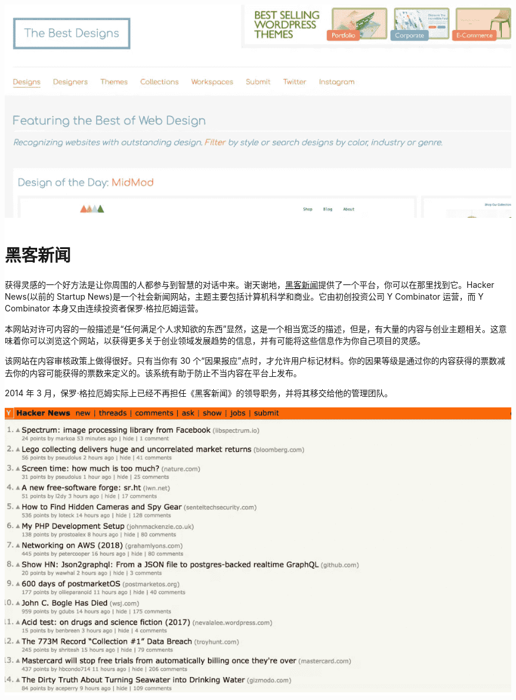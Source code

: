 ![](img/910e6e39df409484cf5338f4aef82d6f.png)

# 黑客新闻

获得灵感的一个好方法是让你周围的人都参与到智慧的对话中来。谢天谢地，[黑客新闻](https://news.ycombinator.com/)提供了一个平台，你可以在那里找到它。Hacker News(以前的 Startup News)是一个社会新闻网站，主题主要包括计算机科学和商业。它由初创投资公司 Y Combinator 运营，而 Y Combinator 本身又由连续投资者保罗·格拉厄姆运营。

本网站对许可内容的一般描述是“任何满足个人求知欲的东西”显然，这是一个相当宽泛的描述，但是，有大量的内容与创业主题相关。这意味着你可以浏览这个网站，以获得更多关于创业领域发展趋势的信息，并有可能将这些信息作为你自己项目的灵感。

该网站在内容审核政策上做得很好。只有当你有 30 个“因果报应”点时，才允许用户标记材料。你的因果等级是通过你的内容获得的票数减去你的内容可能获得的票数来定义的。该系统有助于防止不当内容在平台上发布。

2014 年 3 月，保罗·格拉厄姆实际上已经不再担任《黑客新闻》的领导职务，并将其移交给他的管理团队。

![](img/aea2c48d38b46d851550f0be3262ca79.png)
